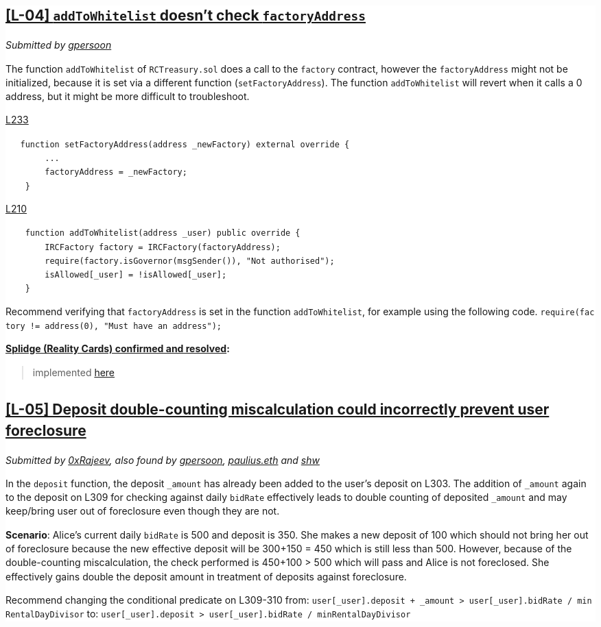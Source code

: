 [](#l-04-addtowhitelist-doesnt-check-factoryaddress)[\[L-04\] `addToWhitelist` doesn’t check `factoryAddress`](https://github.com/code-423n4/2021-06-realitycards-findings/issues/24)
-------------------------------------------------------------------------------------------------------------------------------------------------------------------------------------

_Submitted by [gpersoon](https://twitter.com/gpersoon)_

The function `addToWhitelist` of `RCTreasury.sol` does a call to the `factory` contract, however the `factoryAddress` might not be initialized, because it is set via a different function (`setFactoryAddress`). The function `addToWhitelist` will revert when it calls a 0 address, but it might be more difficult to troubleshoot.

[L233](https://github.com/code-423n4/2021-06-realitycards/blob/main/contracts/RCTreasury.sol#L233)

       function setFactoryAddress(address _newFactory) external override {
            ...
            factoryAddress = _newFactory;
        }

[L210](https://github.com/code-423n4/2021-06-realitycards/blob/main/contracts/RCTreasury.sol#L210)

        function addToWhitelist(address _user) public override {
            IRCFactory factory = IRCFactory(factoryAddress);
            require(factory.isGovernor(msgSender()), "Not authorised");
            isAllowed[_user] = !isAllowed[_user];
        }

Recommend verifying that `factoryAddress` is set in the function `addToWhitelist`, for example using the following code. `require(factory != address(0), "Must have an address");`

**[Splidge (Reality Cards) confirmed and resolved](https://github.com/code-423n4/2021-06-realitycards-findings/issues/24#issuecomment-864906397):**

> implemented [here](https://github.com/RealityCards/RealityCards-Contracts/commit/33543e141aa6404f62e1cf047ae50f892b3fc77d)

[](#l-05-deposit-double-counting-miscalculation-could-incorrectly-prevent-user-foreclosure)[\[L-05\] Deposit double-counting miscalculation could incorrectly prevent user foreclosure](https://github.com/code-423n4/2021-06-realitycards-findings/issues/108)
---------------------------------------------------------------------------------------------------------------------------------------------------------------------------------------------------------------------------------------------------------------

_Submitted by [0xRajeev](https://twitter.com/0xRajeev), also found by [gpersoon](https://twitter.com/gpersoon), [paulius.eth](https://twitter.com/SolidityDev) and [shw](https://github.com/x9453)_

In the `deposit` function, the deposit `_amount` has already been added to the user’s deposit on L303. The addition of `_amount` again to the deposit on L309 for checking against daily `bidRate` effectively leads to double counting of deposited `_amount` and may keep/bring user out of foreclosure even though they are not.

**Scenario**: Alice’s current daily `bidRate` is 500 and deposit is 350. She makes a new deposit of 100 which should not bring her out of foreclosure because the new effective deposit will be 300+150 = 450 which is still less than 500. However, because of the double-counting miscalculation, the check performed is 450+100 > 500 which will pass and Alice is not foreclosed. She effectively gains double the deposit amount in treatment of deposits against foreclosure.

Recommend changing the conditional predicate on L309-310 from: `user[_user].deposit + _amount > user[_user].bidRate / minRentalDayDivisor` to: `user[_user].deposit > user[_user].bidRate / minRentalDayDivisor`
